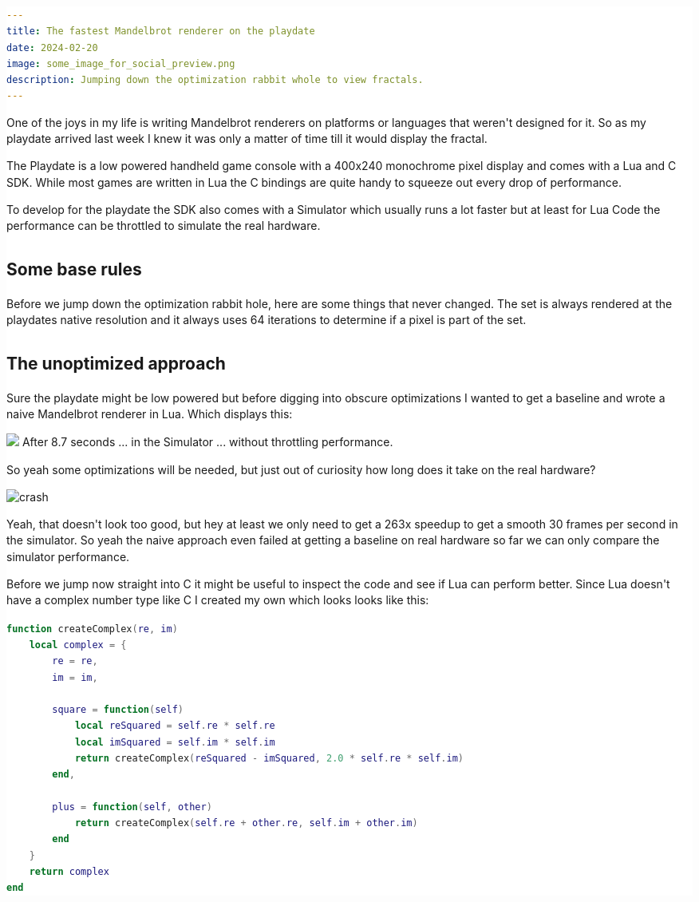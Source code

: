 ```yaml
---
title: The fastest Mandelbrot renderer on the playdate
date: 2024-02-20
image: some_image_for_social_preview.png
description: Jumping down the optimization rabbit whole to view fractals.
---
```




One of the joys in my life is writing Mandelbrot renderers on platforms or languages that weren't designed for it. So as my playdate arrived last week I knew it was only a matter of time till it would display the fractal. 

The Playdate is a low powered handheld game console with a 400x240 monochrome pixel display and comes with a Lua and C SDK. While most games are written in Lua the C bindings are quite handy to squeeze out every drop of performance.

To develop for the playdate the SDK also comes with a Simulator which usually runs a lot faster but at least for Lua Code the performance can be throttled to simulate the real hardware.

## Some base rules

Before we jump down the optimization rabbit hole, here are some things that never changed. The set is always rendered at the playdates native resolution and it always uses 64 iterations to determine if a pixel is part of the set.

## The unoptimized approach

Sure the playdate might be low powered but before digging into obscure optimizations I wanted to get a baseline and wrote a naive Mandelbrot renderer in Lua. Which displays this:

 ![](screenshot_naive.png)
After 8.7 seconds ... in the Simulator ... without throttling performance.

So yeah some optimizations will be needed, but just out of curiosity how long does it take on the real hardware?

![crash](crash.jpeg)

Yeah, that doesn't look too good, but hey at least we only need to get a 263x speedup to get a smooth 30 frames per second in the simulator. So yeah the naive approach even failed at getting a baseline on real hardware so far we can only compare the simulator performance.

Before we jump now straight into C it might be useful to inspect the code and see if Lua can perform better. Since Lua doesn't have a complex number type like C I created my own which looks looks like this:

```lua
function createComplex(re, im)
    local complex = {
        re = re,
        im = im,

        square = function(self)
            local reSquared = self.re * self.re
            local imSquared = self.im * self.im
            return createComplex(reSquared - imSquared, 2.0 * self.re * self.im)
        end,

        plus = function(self, other)
            return createComplex(self.re + other.re, self.im + other.im)
        end
    }
    return complex
end
```